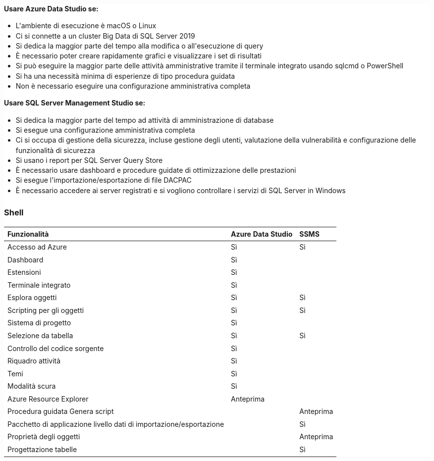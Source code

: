 **Usare Azure Data Studio se:**

- L'ambiente di esecuzione è macOS o Linux
- Ci si connette a un cluster Big Data di SQL Server 2019
- Si dedica la maggior parte del tempo alla modifica o all'esecuzione di query
- È necessario poter creare rapidamente grafici e visualizzare i set di risultati
- Si può eseguire la maggior parte delle attività amministrative tramite il terminale integrato usando sqlcmd o PowerShell
- Si ha una necessità minima di esperienze di tipo procedura guidata
- Non è necessario eseguire una configurazione amministrativa completa

**Usare SQL Server Management Studio se:**

- Si dedica la maggior parte del tempo ad attività di amministrazione di database
- Si esegue una configurazione amministrativa completa
- Ci si occupa di gestione della sicurezza, incluse gestione degli utenti, valutazione della vulnerabilità e configurazione delle funzionalità di sicurezza
- Si usano i report per SQL Server Query Store
- È necessario usare dashboard e procedure guidate di ottimizzazione delle prestazioni
- Si esegue l'importazione/esportazione di file DACPAC
- È necessario accedere ai server registrati e si vogliono controllare i servizi di SQL Server in Windows

### <a name="shell"></a>Shell

|Funzionalità|Azure Data Studio|SSMS|
|:---|:---|:---|
|Accesso ad Azure|Sì|Sì|
|Dashboard|Sì||
|Estensioni|Sì||
|Terminale integrato|Sì||
|Esplora oggetti|Sì|Sì|
|Scripting per gli oggetti|Sì|Sì|
|Sistema di progetto|Sì||
|Selezione da tabella|Sì|Sì|
|Controllo del codice sorgente|Sì||
|Riquadro attività|Sì||
|Temi|Sì||
|Modalità scura|Sì||
|Azure Resource Explorer|Anteprima||
|Procedura guidata Genera script||Anteprima|
|Pacchetto di applicazione livello dati di importazione/esportazione||Sì|
|Proprietà degli oggetti||Anteprima|
|Progettazione tabelle||Sì|
